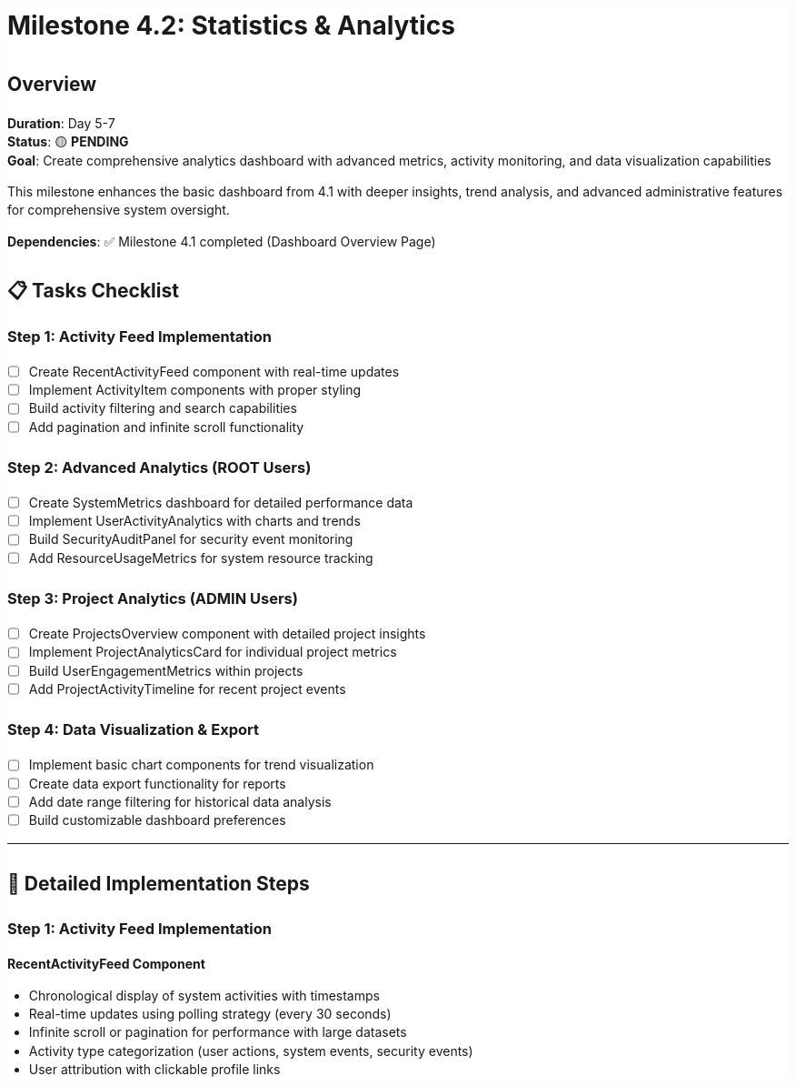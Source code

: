 # Milestone 4.2: Statistics & Analytics

## Overview
**Duration**: Day 5-7  
**Status**: 🟡 **PENDING**  
**Goal**: Create comprehensive analytics dashboard with advanced metrics, activity monitoring, and data visualization capabilities

This milestone enhances the basic dashboard from 4.1 with deeper insights, trend analysis, and advanced administrative features for comprehensive system oversight.

**Dependencies**: ✅ Milestone 4.1 completed (Dashboard Overview Page)

## 📋 Tasks Checklist

### Step 1: Activity Feed Implementation
- [ ] Create RecentActivityFeed component with real-time updates
- [ ] Implement ActivityItem components with proper styling
- [ ] Build activity filtering and search capabilities
- [ ] Add pagination and infinite scroll functionality

### Step 2: Advanced Analytics (ROOT Users)
- [ ] Create SystemMetrics dashboard for detailed performance data
- [ ] Implement UserActivityAnalytics with charts and trends
- [ ] Build SecurityAuditPanel for security event monitoring
- [ ] Add ResourceUsageMetrics for system resource tracking

### Step 3: Project Analytics (ADMIN Users)
- [ ] Create ProjectsOverview component with detailed project insights
- [ ] Implement ProjectAnalyticsCard for individual project metrics
- [ ] Build UserEngagementMetrics within projects
- [ ] Add ProjectActivityTimeline for recent project events

### Step 4: Data Visualization & Export
- [ ] Implement basic chart components for trend visualization
- [ ] Create data export functionality for reports
- [ ] Add date range filtering for historical data analysis
- [ ] Build customizable dashboard preferences

---

## 🔧 Detailed Implementation Steps

### Step 1: Activity Feed Implementation

**RecentActivityFeed Component**
- Chronological display of system activities with timestamps
- Real-time updates using polling strategy (every 30 seconds)
- Infinite scroll or pagination for performance with large datasets
- Activity type categorization (user actions, system events, security events)
- User attribution with clickable profile links
